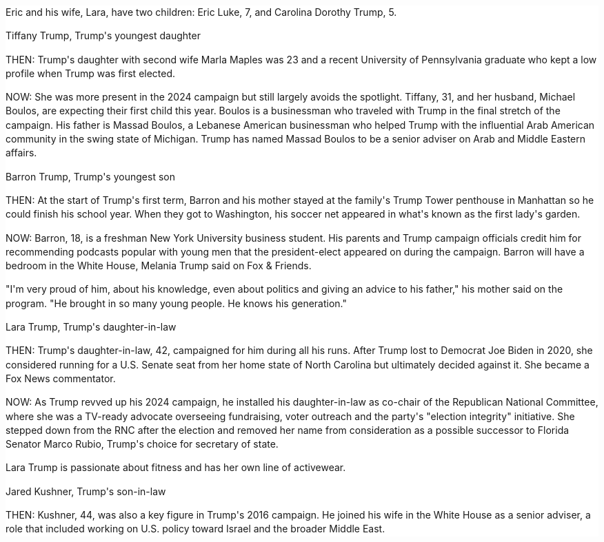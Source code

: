 Eric and his wife, Lara, have two children: Eric Luke, 7, and Carolina Dorothy Trump, 5.


Tiffany Trump, Trump's youngest daughter




THEN: Trump's daughter with second wife Marla Maples was 23 and a recent University of Pennsylvania graduate who kept a low profile when Trump was first elected.


NOW: She was more present in the 2024 campaign but still largely avoids the spotlight. Tiffany, 31, and her husband, Michael Boulos, are expecting their first child this year. Boulos is a businessman who traveled with Trump in the final stretch of the campaign. His father is Massad Boulos, a Lebanese American businessman who helped Trump with the influential Arab American community in the swing state of Michigan. Trump has named Massad Boulos to be a senior adviser on Arab and Middle Eastern affairs.


Barron Trump, Trump's youngest son




THEN: At the start of Trump's first term, Barron and his mother stayed at the family's Trump Tower penthouse in Manhattan so he could finish his school year. When they got to Washington, his soccer net appeared in what's known as the first lady's garden.


NOW: Barron, 18, is a freshman New York University business student. His parents and Trump campaign officials credit him for recommending podcasts popular with young men that the president-elect appeared on during the campaign. Barron will have a bedroom in the White House, Melania Trump said on Fox & Friends.


"I'm very proud of him, about his knowledge, even about politics and giving an advice to his father," his mother said on the program. "He brought in so many young people. He knows his generation."


Lara Trump, Trump's daughter-in-law




THEN: Trump's daughter-in-law, 42, campaigned for him during all his runs. After Trump lost to Democrat Joe Biden in 2020, she considered running for a U.S. Senate seat from her home state of North Carolina but ultimately decided against it. She became a Fox News commentator.


NOW: As Trump revved up his 2024 campaign, he installed his daughter-in-law as co-chair of the Republican National Committee, where she was a TV-ready advocate overseeing fundraising, voter outreach and the party's "election integrity" initiative. She stepped down from the RNC after the election and removed her name from consideration as a possible successor to Florida Senator Marco Rubio, Trump's choice for secretary of state.


Lara Trump is passionate about fitness and has her own line of activewear.


Jared Kushner, Trump's son-in-law




THEN: Kushner, 44, was also a key figure in Trump's 2016 campaign. He joined his wife in the White House as a senior adviser, a role that included working on U.S. policy toward Israel and the broader Middle East.
